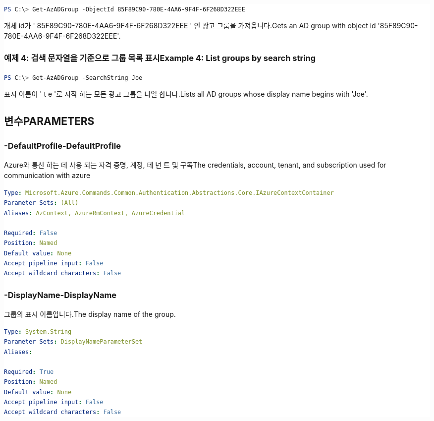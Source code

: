 ```powershell
PS C:\> Get-AzADGroup -ObjectId 85F89C90-780E-4AA6-9F4F-6F268D322EEE
```

<span data-ttu-id="3eb65-117">개체 id가 ' 85F89C90-780E-4AA6-9F4F-6F268D322EEE ' 인 광고 그룹을 가져옵니다.</span><span class="sxs-lookup"><span data-stu-id="3eb65-117">Gets an AD group with object id '85F89C90-780E-4AA6-9F4F-6F268D322EEE'.</span></span>

### <span data-ttu-id="3eb65-118">예제 4: 검색 문자열을 기준으로 그룹 목록 표시</span><span class="sxs-lookup"><span data-stu-id="3eb65-118">Example 4: List groups by search string</span></span>

```powershell
PS C:\> Get-AzADGroup -SearchString Joe
```

<span data-ttu-id="3eb65-119">표시 이름이 ' t e '로 시작 하는 모든 광고 그룹을 나열 합니다.</span><span class="sxs-lookup"><span data-stu-id="3eb65-119">Lists all AD groups whose display name begins with 'Joe'.</span></span>

## <span data-ttu-id="3eb65-120">변수</span><span class="sxs-lookup"><span data-stu-id="3eb65-120">PARAMETERS</span></span>

### <span data-ttu-id="3eb65-121">-DefaultProfile</span><span class="sxs-lookup"><span data-stu-id="3eb65-121">-DefaultProfile</span></span>
<span data-ttu-id="3eb65-122">Azure와 통신 하는 데 사용 되는 자격 증명, 계정, 테 넌 트 및 구독</span><span class="sxs-lookup"><span data-stu-id="3eb65-122">The credentials, account, tenant, and subscription used for communication with azure</span></span>

```yaml
Type: Microsoft.Azure.Commands.Common.Authentication.Abstractions.Core.IAzureContextContainer
Parameter Sets: (All)
Aliases: AzContext, AzureRmContext, AzureCredential

Required: False
Position: Named
Default value: None
Accept pipeline input: False
Accept wildcard characters: False
```

### <span data-ttu-id="3eb65-123">-DisplayName</span><span class="sxs-lookup"><span data-stu-id="3eb65-123">-DisplayName</span></span>
<span data-ttu-id="3eb65-124">그룹의 표시 이름입니다.</span><span class="sxs-lookup"><span data-stu-id="3eb65-124">The display name of the group.</span></span>

```yaml
Type: System.String
Parameter Sets: DisplayNameParameterSet
Aliases:

Required: True
Position: Named
Default value: None
Accept pipeline input: False
Accept wildcard characters: False
```
